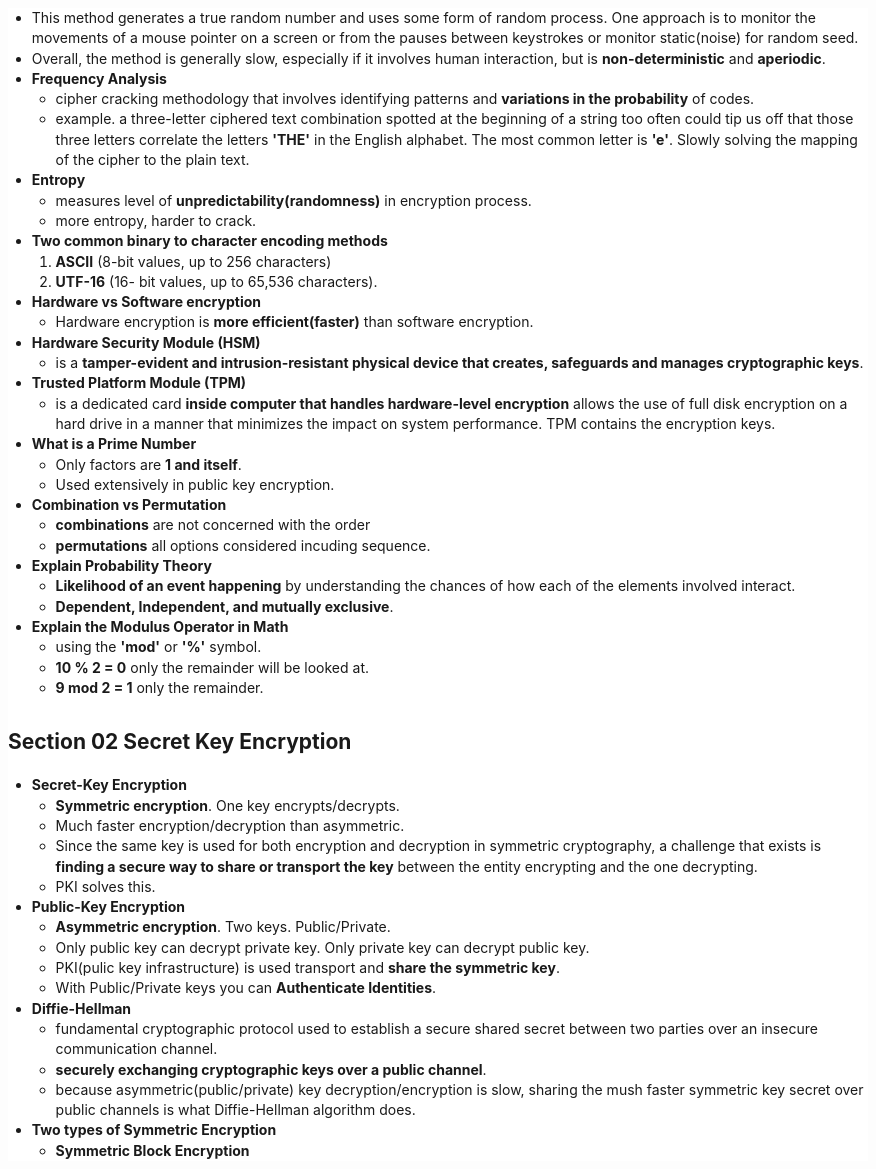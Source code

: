   - This method generates a true random number and uses some form of random process. One approach is to monitor the movements of a mouse pointer on a screen or from the pauses between keystrokes or monitor static(noise) for random seed.
  - Overall, the method is generally slow, especially if it involves human interaction, but is **non-deterministic** and **aperiodic**.
- **Frequency Analysis**
  - cipher cracking methodology that involves identifying patterns and **variations in the probability** of codes.
  - example. a three-letter ciphered text combination spotted at the beginning of a string too often could tip us off that those three letters correlate the letters **'THE'** in the English alphabet. The most common letter is **'e'**. Slowly solving the mapping of the cipher to the plain text.
- **Entropy**
  - measures level of **unpredictability(randomness)** in encryption process.
  - more entropy, harder to crack.
- **Two common binary to character encoding methods**
  1. **ASCII** (8-bit values, up to 256 characters)
  2. **UTF-16** (16- bit values, up to 65,536 characters).
- **Hardware vs Software encryption**
  - Hardware encryption is **more efficient(faster)** than software encryption.
- **Hardware Security Module (HSM)**
  - is a **tamper-evident and intrusion-resistant physical device that creates, safeguards and manages cryptographic keys**.
- **Trusted Platform Module (TPM)**
  - is a dedicated card **inside computer that handles hardware-level encryption** allows the use of full disk encryption on a hard drive in a manner that minimizes the impact on system performance. TPM contains the encryption keys.
- **What is a Prime Number**
  - Only factors are **1 and itself**.
  - Used extensively in public key encryption.
- **Combination vs Permutation**
  - **combinations** are not concerned with the order
  - **permutations** all options considered incuding sequence.
- **Explain Probability Theory**
  - **Likelihood of an event happening** by understanding the chances of how each of the elements involved interact.
  - **Dependent, Independent, and mutually exclusive**.
- **Explain the Modulus Operator in Math**
  - using the **'mod'** or **'%'** symbol.
  - **10 % 2 = 0** only the remainder will be looked at.
  - **9 mod 2 = 1** only the remainder.

## Section 02 Secret Key Encryption

- **Secret-Key Encryption**
  - **Symmetric encryption**. One key encrypts/decrypts.
  - Much faster encryption/decryption than asymmetric.
  - Since the same key is used for both encryption and decryption in symmetric cryptography, a challenge that exists is **finding a secure way to share or transport the key** between the entity encrypting and the one decrypting.
  - PKI solves this.
- **Public-Key Encryption**
  - **Asymmetric encryption**. Two keys. Public/Private.
  - Only public key can decrypt private key. Only private key can decrypt public key.
  - PKI(pulic key infrastructure) is used transport and **share the symmetric key**.
  - With Public/Private keys you can **Authenticate Identities**.
- **Diffie-Hellman**
  - fundamental cryptographic protocol used to establish a secure shared secret between two parties over an insecure communication channel.
  - **securely exchanging cryptographic keys over a public channel**.
  - because asymmetric(public/private) key decryption/encryption is slow, sharing the mush faster symmetric key secret over public channels is what Diffie-Hellman algorithm does.
- **Two types of Symmetric Encryption**
  - **Symmetric Block Encryption**